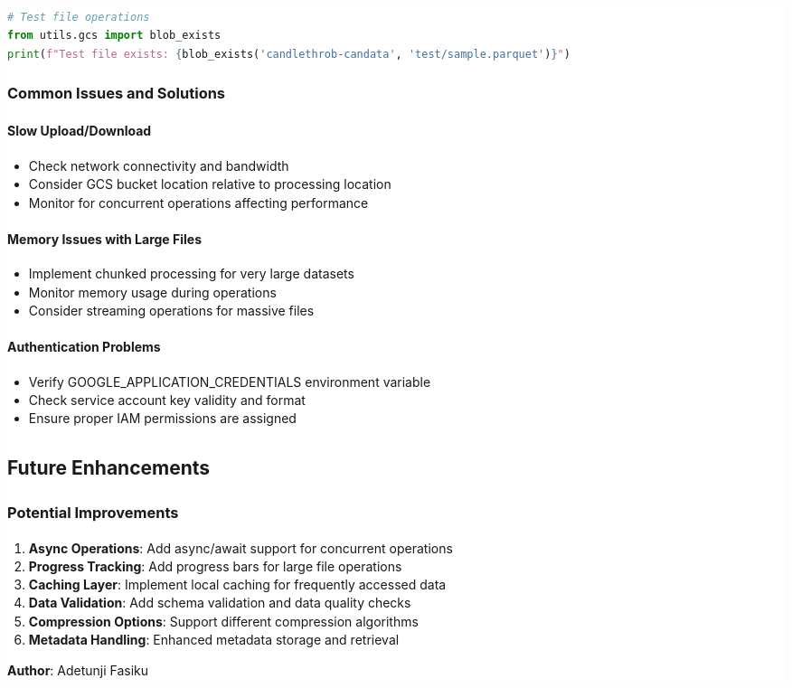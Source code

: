 ```python
# Test file operations
from utils.gcs import blob_exists
print(f"Test file exists: {blob_exists('candlethrob-candata', 'test/sample.parquet')}")
```

### Common Issues and Solutions

#### Slow Upload/Download
- Check network connectivity and bandwidth
- Consider GCS bucket location relative to processing location
- Monitor for concurrent operations affecting performance

#### Memory Issues with Large Files
- Implement chunked processing for very large datasets
- Monitor memory usage during operations
- Consider streaming operations for massive files

#### Authentication Problems
- Verify GOOGLE_APPLICATION_CREDENTIALS environment variable
- Check service account key validity and format
- Ensure proper IAM permissions are assigned

## Future Enhancements

### Potential Improvements
1. **Async Operations**: Add async/await support for concurrent operations
2. **Progress Tracking**: Add progress bars for large file operations
3. **Caching Layer**: Implement local caching for frequently accessed data
4. **Data Validation**: Add schema validation and data quality checks
5. **Compression Options**: Support different compression algorithms
6. **Metadata Handling**: Enhanced metadata storage and retrieval

**Author**: Adetunji Fasiku
